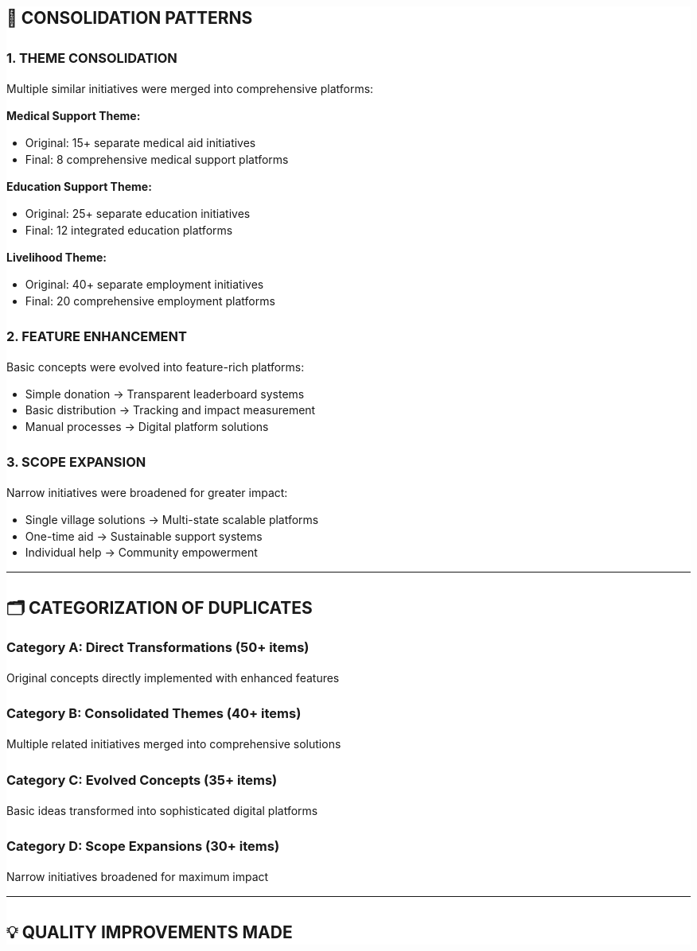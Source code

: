 
## 🔄 CONSOLIDATION PATTERNS

### 1. **THEME CONSOLIDATION**
Multiple similar initiatives were merged into comprehensive platforms:

**Medical Support Theme:**
- Original: 15+ separate medical aid initiatives
- Final: 8 comprehensive medical support platforms

**Education Support Theme:**
- Original: 25+ separate education initiatives  
- Final: 12 integrated education platforms

**Livelihood Theme:**
- Original: 40+ separate employment initiatives
- Final: 20 comprehensive employment platforms

### 2. **FEATURE ENHANCEMENT**
Basic concepts were evolved into feature-rich platforms:
- Simple donation → Transparent leaderboard systems
- Basic distribution → Tracking and impact measurement
- Manual processes → Digital platform solutions

### 3. **SCOPE EXPANSION**
Narrow initiatives were broadened for greater impact:
- Single village solutions → Multi-state scalable platforms
- One-time aid → Sustainable support systems
- Individual help → Community empowerment

---

## 🗂️ CATEGORIZATION OF DUPLICATES

### **Category A: Direct Transformations (50+ items)**
Original concepts directly implemented with enhanced features

### **Category B: Consolidated Themes (40+ items)**  
Multiple related initiatives merged into comprehensive solutions

### **Category C: Evolved Concepts (35+ items)**
Basic ideas transformed into sophisticated digital platforms

### **Category D: Scope Expansions (30+ items)**
Narrow initiatives broadened for maximum impact

---

## 💡 QUALITY IMPROVEMENTS MADE
